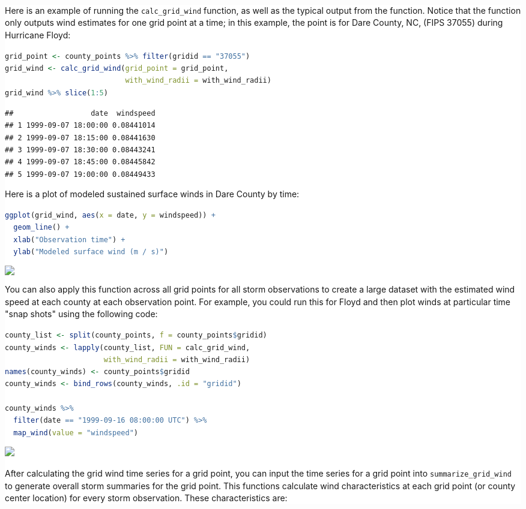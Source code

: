 Here is an example of running the `calc_grid_wind` function, as well as the typical output from the function. Notice that the function only outputs wind estimates for one grid point at a time; in this example, the point is for Dare County, NC, (FIPS 37055) during Hurricane Floyd:

``` r
grid_point <- county_points %>% filter(gridid == "37055")
grid_wind <- calc_grid_wind(grid_point = grid_point,
                            with_wind_radii = with_wind_radii)
grid_wind %>% slice(1:5)
```

    ##                  date  windspeed
    ## 1 1999-09-07 18:00:00 0.08441014
    ## 2 1999-09-07 18:15:00 0.08441630
    ## 3 1999-09-07 18:30:00 0.08443241
    ## 4 1999-09-07 18:45:00 0.08445842
    ## 5 1999-09-07 19:00:00 0.08449433

Here is a plot of modeled sustained surface winds in Dare County by time:

``` r
ggplot(grid_wind, aes(x = date, y = windspeed)) + 
  geom_line() + 
  xlab("Observation time") + 
  ylab("Modeled surface wind (m / s)")
```

<img src="README_files/figure-markdown_github/unnamed-chunk-30-1.png" style="display: block; margin: auto;" />

You can also apply this function across all grid points for all storm observations to create a large dataset with the estimated wind speed at each county at each observation point. For example, you could run this for Floyd and then plot winds at particular time "snap shots" using the following code:

``` r
county_list <- split(county_points, f = county_points$gridid)
county_winds <- lapply(county_list, FUN = calc_grid_wind,
                       with_wind_radii = with_wind_radii)
names(county_winds) <- county_points$gridid
county_winds <- bind_rows(county_winds, .id = "gridid")

county_winds %>%
  filter(date == "1999-09-16 08:00:00 UTC") %>%
  map_wind(value = "windspeed")
```

![](README_files/figure-markdown_github/unnamed-chunk-31-1.png)

After calculating the grid wind time series for a grid point, you can input the time series for a grid point into `summarize_grid_wind` to generate overall storm summaries for the grid point. This functions calculate wind characteristics at each grid point (or county center location) for every storm observation. These characteristics are:
